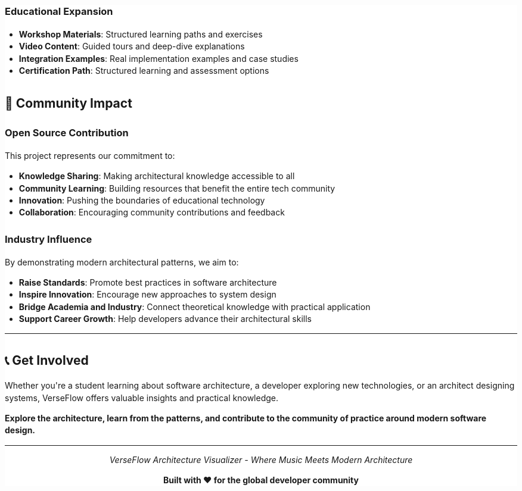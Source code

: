 ### **Educational Expansion**
- **Workshop Materials**: Structured learning paths and exercises
- **Video Content**: Guided tours and deep-dive explanations
- **Integration Examples**: Real implementation examples and case studies
- **Certification Path**: Structured learning and assessment options

## 🤝 Community Impact

### **Open Source Contribution**
This project represents our commitment to:
- **Knowledge Sharing**: Making architectural knowledge accessible to all
- **Community Learning**: Building resources that benefit the entire tech community
- **Innovation**: Pushing the boundaries of educational technology
- **Collaboration**: Encouraging community contributions and feedback

### **Industry Influence**
By demonstrating modern architectural patterns, we aim to:
- **Raise Standards**: Promote best practices in software architecture
- **Inspire Innovation**: Encourage new approaches to system design
- **Bridge Academia and Industry**: Connect theoretical knowledge with practical application
- **Support Career Growth**: Help developers advance their architectural skills

---

## 📞 Get Involved

Whether you're a student learning about software architecture, a developer exploring new technologies, or an architect designing systems, VerseFlow offers valuable insights and practical knowledge.

**Explore the architecture, learn from the patterns, and contribute to the community of practice around modern software design.**

---

<div align="center">

*VerseFlow Architecture Visualizer - Where Music Meets Modern Architecture*

**Built with ❤️ for the global developer community**

</div>